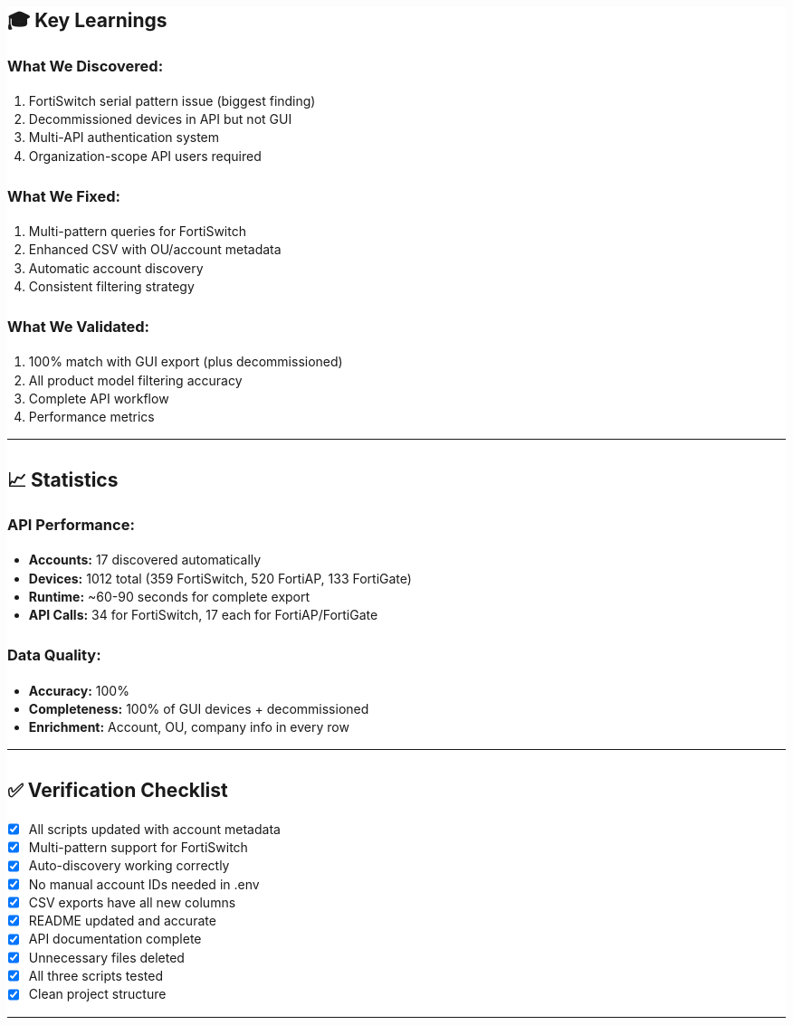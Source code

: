 
## 🎓 Key Learnings

### What We Discovered:
1. FortiSwitch serial pattern issue (biggest finding)
2. Decommissioned devices in API but not GUI
3. Multi-API authentication system
4. Organization-scope API users required

### What We Fixed:
1. Multi-pattern queries for FortiSwitch
2. Enhanced CSV with OU/account metadata
3. Automatic account discovery
4. Consistent filtering strategy

### What We Validated:
1. 100% match with GUI export (plus decommissioned)
2. All product model filtering accuracy
3. Complete API workflow
4. Performance metrics

---

## 📈 Statistics

### API Performance:
- **Accounts:** 17 discovered automatically
- **Devices:** 1012 total (359 FortiSwitch, 520 FortiAP, 133 FortiGate)
- **Runtime:** ~60-90 seconds for complete export
- **API Calls:** 34 for FortiSwitch, 17 each for FortiAP/FortiGate

### Data Quality:
- **Accuracy:** 100%
- **Completeness:** 100% of GUI devices + decommissioned
- **Enrichment:** Account, OU, company info in every row

---

## ✅ Verification Checklist

- [x] All scripts updated with account metadata
- [x] Multi-pattern support for FortiSwitch
- [x] Auto-discovery working correctly
- [x] No manual account IDs needed in .env
- [x] CSV exports have all new columns
- [x] README updated and accurate
- [x] API documentation complete
- [x] Unnecessary files deleted
- [x] All three scripts tested
- [x] Clean project structure

---